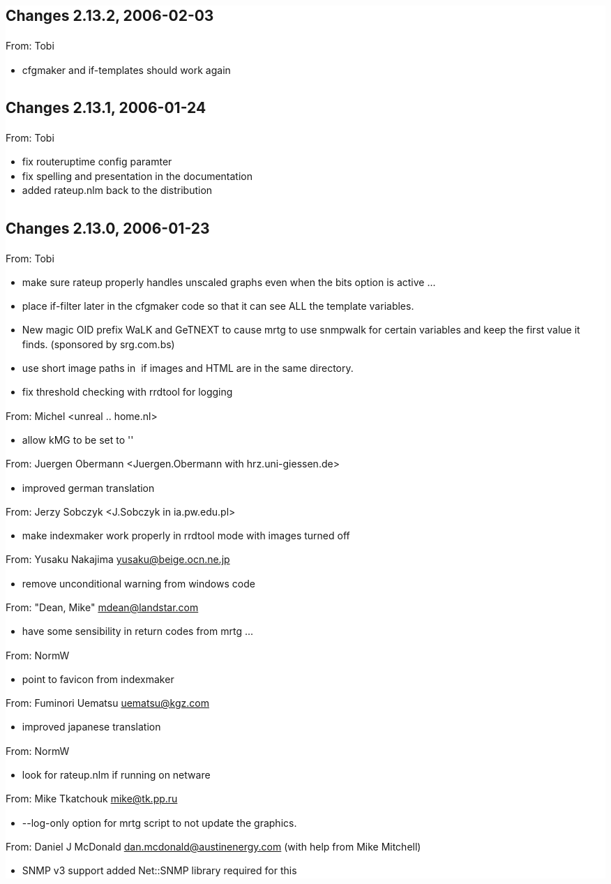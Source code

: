 Changes 2.13.2, 2006-02-03
--------------------------
From: Tobi
* cfgmaker and if-templates should work again

Changes 2.13.1, 2006-01-24
--------------------------
From: Tobi
* fix routeruptime config paramter
* fix spelling and presentation in the documentation
* added rateup.nlm back to the distribution

Changes 2.13.0, 2006-01-23
--------------------------

From: Tobi
* make sure rateup properly handles unscaled graphs even
  when the bits option is active ...

* place if-filter later in the cfgmaker code so that it can see ALL the template variables.

* New magic OID prefix WaLK and GeTNEXT to cause mrtg to use snmpwalk for
  certain variables and keep the first value it finds.  (sponsored by srg.com.bs)  

* use short image paths in <img src...> if images and HTML are in the same directory.

* fix threshold checking with rrdtool for logging

From: Michel <unreal .. home.nl>
* allow kMG to be set to ''

From: Juergen Obermann <Juergen.Obermann with hrz.uni-giessen.de>
* improved german translation

From: Jerzy Sobczyk <J.Sobczyk in ia.pw.edu.pl>
* make indexmaker work properly in rrdtool mode with images turned off

From: Yusaku Nakajima <yusaku@beige.ocn.ne.jp>
* remove unconditional warning from windows code

From: "Dean, Mike" <mdean@landstar.com>
* have some sensibility in return codes from mrtg ...

From: NormW <normw with bocnet.com.au>
* point to favicon from indexmaker

From: Fuminori Uematsu <uematsu@kgz.com>
* improved japanese translation

From: NormW <normw location bocnet.com.au>
* look for rateup.nlm if running on netware

From: Mike Tkatchouk <mike@tk.pp.ru>
* --log-only option for mrtg script to not update the graphics.

From: Daniel J McDonald <dan.mcdonald@austinenergy.com> (with help from Mike Mitchell)
* SNMP v3 support added Net::SNMP library required for this
